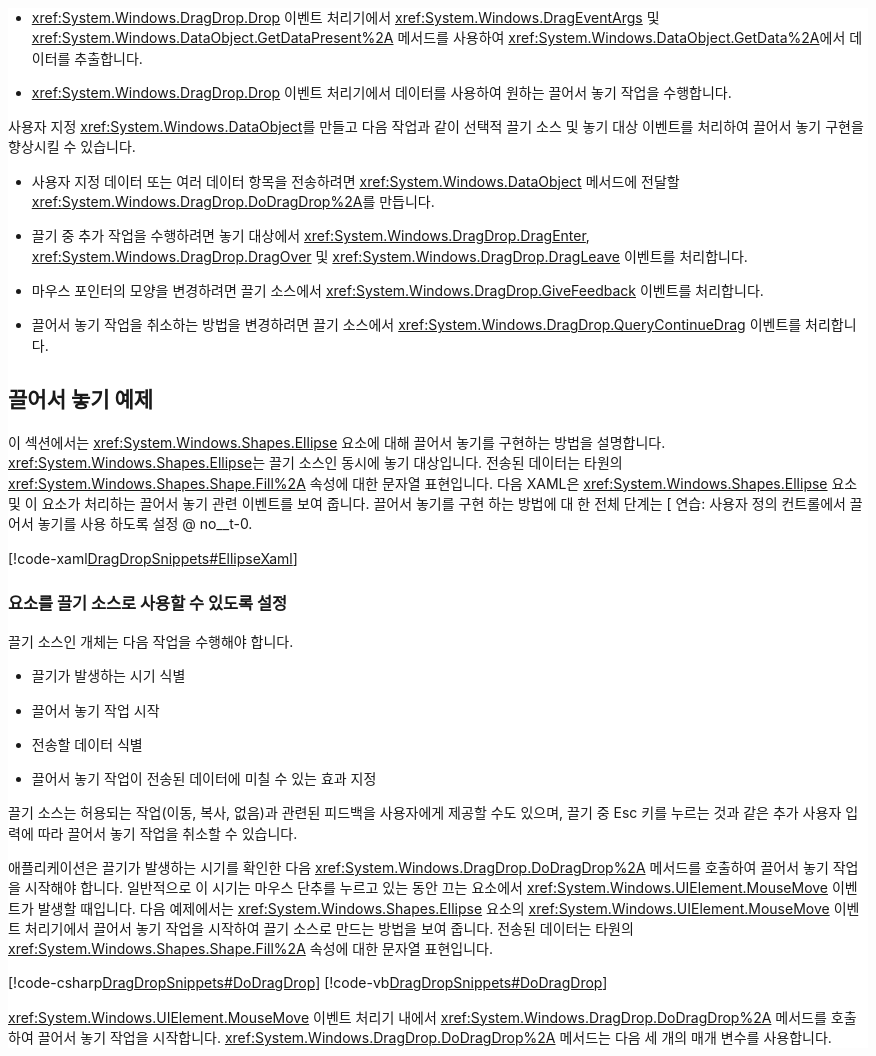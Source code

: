 - <xref:System.Windows.DragDrop.Drop> 이벤트 처리기에서 <xref:System.Windows.DragEventArgs> 및 <xref:System.Windows.DataObject.GetDataPresent%2A> 메서드를 사용하여 <xref:System.Windows.DataObject.GetData%2A>에서 데이터를 추출합니다.  
  
- <xref:System.Windows.DragDrop.Drop> 이벤트 처리기에서 데이터를 사용하여 원하는 끌어서 놓기 작업을 수행합니다.  
  
 사용자 지정 <xref:System.Windows.DataObject>를 만들고 다음 작업과 같이 선택적 끌기 소스 및 놓기 대상 이벤트를 처리하여 끌어서 놓기 구현을 향상시킬 수 있습니다.  
  
- 사용자 지정 데이터 또는 여러 데이터 항목을 전송하려면 <xref:System.Windows.DataObject> 메서드에 전달할 <xref:System.Windows.DragDrop.DoDragDrop%2A>를 만듭니다.  
  
- 끌기 중 추가 작업을 수행하려면 놓기 대상에서 <xref:System.Windows.DragDrop.DragEnter>, <xref:System.Windows.DragDrop.DragOver> 및 <xref:System.Windows.DragDrop.DragLeave> 이벤트를 처리합니다.  
  
- 마우스 포인터의 모양을 변경하려면 끌기 소스에서 <xref:System.Windows.DragDrop.GiveFeedback> 이벤트를 처리합니다.  
  
- 끌어서 놓기 작업을 취소하는 방법을 변경하려면 끌기 소스에서 <xref:System.Windows.DragDrop.QueryContinueDrag> 이벤트를 처리합니다.  
  
<a name="Drag_And_Drop_Example"></a>   
## <a name="drag-and-drop-example"></a>끌어서 놓기 예제  
 이 섹션에서는 <xref:System.Windows.Shapes.Ellipse> 요소에 대해 끌어서 놓기를 구현하는 방법을 설명합니다. <xref:System.Windows.Shapes.Ellipse>는 끌기 소스인 동시에 놓기 대상입니다. 전송된 데이터는 타원의 <xref:System.Windows.Shapes.Shape.Fill%2A> 속성에 대한 문자열 표현입니다. 다음 XAML은 <xref:System.Windows.Shapes.Ellipse> 요소 및 이 요소가 처리하는 끌어서 놓기 관련 이벤트를 보여 줍니다. 끌어서 놓기를 구현 하는 방법에 대 한 전체 단계는 [ 연습: 사용자 정의 컨트롤에서 끌어서 놓기를 사용 하도록 설정 @ no__t-0.  
  
 [!code-xaml[DragDropSnippets#EllipseXaml](~/samples/snippets/csharp/VS_Snippets_Wpf/dragdropsnippets/cs/mainwindow.xaml#ellipsexaml)]  
  
### <a name="enabling-an-element-to-be-a-drag-source"></a>요소를 끌기 소스로 사용할 수 있도록 설정  
 끌기 소스인 개체는 다음 작업을 수행해야 합니다.  
  
- 끌기가 발생하는 시기 식별  
  
- 끌어서 놓기 작업 시작  
  
- 전송할 데이터 식별  
  
- 끌어서 놓기 작업이 전송된 데이터에 미칠 수 있는 효과 지정  
  
 끌기 소스는 허용되는 작업(이동, 복사, 없음)과 관련된 피드백을 사용자에게 제공할 수도 있으며, 끌기 중 Esc 키를 누르는 것과 같은 추가 사용자 입력에 따라 끌어서 놓기 작업을 취소할 수 있습니다.  
  
 애플리케이션은 끌기가 발생하는 시기를 확인한 다음 <xref:System.Windows.DragDrop.DoDragDrop%2A> 메서드를 호출하여 끌어서 놓기 작업을 시작해야 합니다. 일반적으로 이 시기는 마우스 단추를 누르고 있는 동안 끄는 요소에서 <xref:System.Windows.UIElement.MouseMove> 이벤트가 발생할 때입니다. 다음 예제에서는 <xref:System.Windows.Shapes.Ellipse> 요소의 <xref:System.Windows.UIElement.MouseMove> 이벤트 처리기에서 끌어서 놓기 작업을 시작하여 끌기 소스로 만드는 방법을 보여 줍니다. 전송된 데이터는 타원의 <xref:System.Windows.Shapes.Shape.Fill%2A> 속성에 대한 문자열 표현입니다.  
  
 [!code-csharp[DragDropSnippets#DoDragDrop](~/samples/snippets/csharp/VS_Snippets_Wpf/dragdropsnippets/cs/mainwindow.xaml.cs#dodragdrop)]
 [!code-vb[DragDropSnippets#DoDragDrop](~/samples/snippets/visualbasic/VS_Snippets_Wpf/dragdropsnippets/vb/mainwindow.xaml.vb#dodragdrop)]  
  
 <xref:System.Windows.UIElement.MouseMove> 이벤트 처리기 내에서 <xref:System.Windows.DragDrop.DoDragDrop%2A> 메서드를 호출하여 끌어서 놓기 작업을 시작합니다. <xref:System.Windows.DragDrop.DoDragDrop%2A> 메서드는 다음 세 개의 매개 변수를 사용합니다.  
  